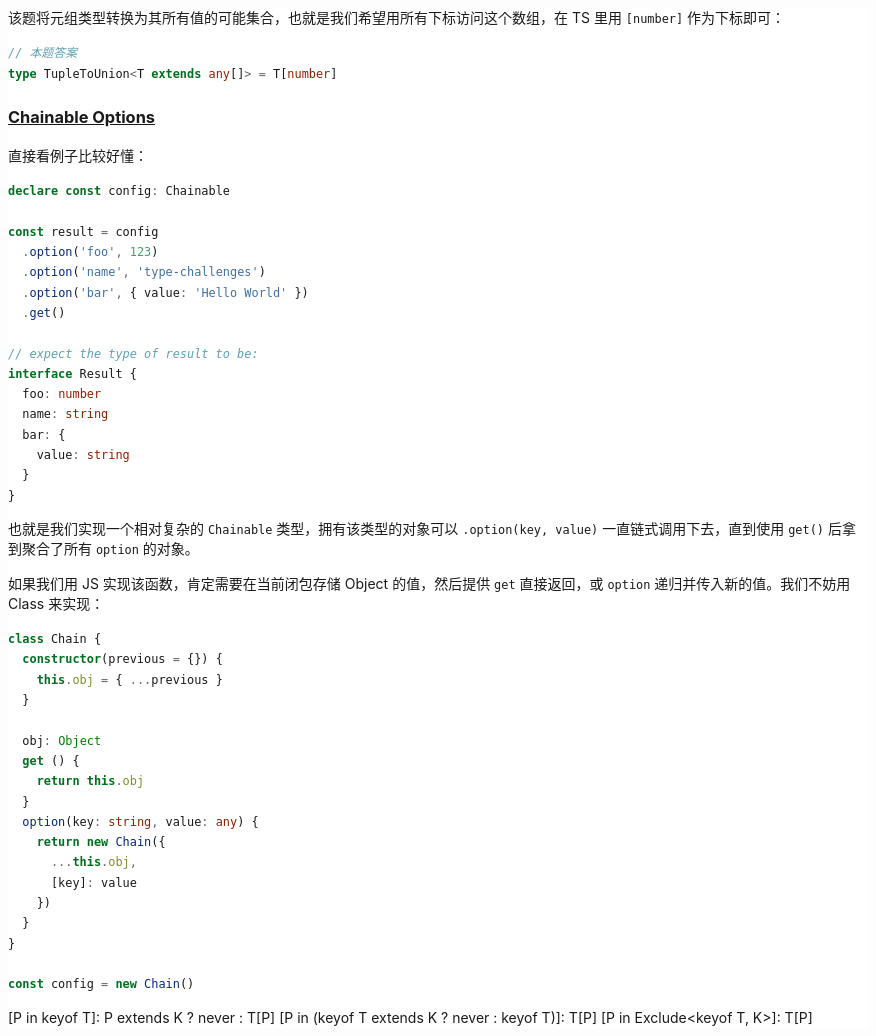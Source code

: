 该题将元组类型转换为其所有值的可能集合，也就是我们希望用所有下标访问这个数组，在 TS 里用 `[number]` 作为下标即可：

```ts
// 本题答案
type TupleToUnion<T extends any[]> = T[number]
```

### [Chainable Options](https://github.com/type-challenges/type-challenges/blob/main/questions/00012-medium-chainable-options/README.md)

直接看例子比较好懂：

```ts
declare const config: Chainable

const result = config
  .option('foo', 123)
  .option('name', 'type-challenges')
  .option('bar', { value: 'Hello World' })
  .get()

// expect the type of result to be:
interface Result {
  foo: number
  name: string
  bar: {
    value: string
  }
}
```

也就是我们实现一个相对复杂的 `Chainable` 类型，拥有该类型的对象可以 `.option(key, value)` 一直链式调用下去，直到使用 `get()` 后拿到聚合了所有 `option` 的对象。

如果我们用 JS 实现该函数，肯定需要在当前闭包存储 Object 的值，然后提供 `get` 直接返回，或 `option` 递归并传入新的值。我们不妨用 Class 来实现：

```ts
class Chain {
  constructor(previous = {}) {
    this.obj = { ...previous }
  }
  
  obj: Object
  get () {
    return this.obj
  }
  option(key: string, value: any) {
    return new Chain({
      ...this.obj,
      [key]: value
    })
  }
}

const config = new Chain()
```


  [P in keyof T]: P extends K ? never : T[P]
  [P in (keyof T extends K ? never : keyof T)]: T[P]
  [P in Exclude<keyof T, K>]: T[P]